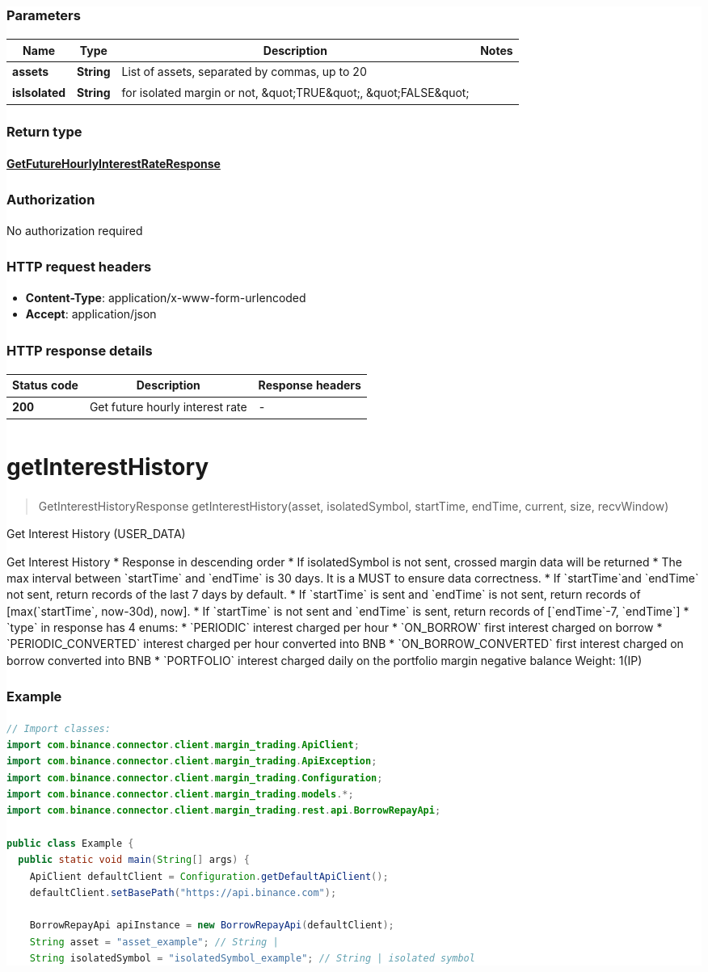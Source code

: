 ### Parameters

| Name | Type | Description  | Notes |
|------------- | ------------- | ------------- | -------------|
| **assets** | **String**| List of assets, separated by commas, up to 20 | |
| **isIsolated** | **String**| for isolated margin or not, \&quot;TRUE\&quot;, \&quot;FALSE\&quot; | |

### Return type

[**GetFutureHourlyInterestRateResponse**](GetFutureHourlyInterestRateResponse.md)

### Authorization

No authorization required

### HTTP request headers

 - **Content-Type**: application/x-www-form-urlencoded
 - **Accept**: application/json

### HTTP response details
| Status code | Description | Response headers |
|-------------|-------------|------------------|
| **200** | Get future hourly interest rate |  -  |

<a id="getInterestHistory"></a>
# **getInterestHistory**
> GetInterestHistoryResponse getInterestHistory(asset, isolatedSymbol, startTime, endTime, current, size, recvWindow)

Get Interest History (USER_DATA)

Get Interest History  * Response in descending order * If isolatedSymbol is not sent, crossed margin data will be returned * The max interval between &#x60;startTime&#x60; and &#x60;endTime&#x60; is 30 days.  It is a MUST to ensure data correctness. * If &#x60;startTime&#x60;and &#x60;endTime&#x60; not sent, return records of the last 7 days by default. * If &#x60;startTime&#x60; is sent and &#x60;endTime&#x60; is not sent, return records of [max(&#x60;startTime&#x60;, now-30d), now]. * If &#x60;startTime&#x60; is not sent and &#x60;endTime&#x60; is sent, return records of [&#x60;endTime&#x60;-7, &#x60;endTime&#x60;] * &#x60;type&#x60; in response has 4 enums: * &#x60;PERIODIC&#x60; interest charged per hour * &#x60;ON_BORROW&#x60; first interest charged on borrow * &#x60;PERIODIC_CONVERTED&#x60; interest charged per hour converted into BNB * &#x60;ON_BORROW_CONVERTED&#x60; first interest charged on borrow converted into BNB * &#x60;PORTFOLIO&#x60; interest charged daily on the portfolio margin negative balance  Weight: 1(IP)

### Example
```java
// Import classes:
import com.binance.connector.client.margin_trading.ApiClient;
import com.binance.connector.client.margin_trading.ApiException;
import com.binance.connector.client.margin_trading.Configuration;
import com.binance.connector.client.margin_trading.models.*;
import com.binance.connector.client.margin_trading.rest.api.BorrowRepayApi;

public class Example {
  public static void main(String[] args) {
    ApiClient defaultClient = Configuration.getDefaultApiClient();
    defaultClient.setBasePath("https://api.binance.com");

    BorrowRepayApi apiInstance = new BorrowRepayApi(defaultClient);
    String asset = "asset_example"; // String | 
    String isolatedSymbol = "isolatedSymbol_example"; // String | isolated symbol
```